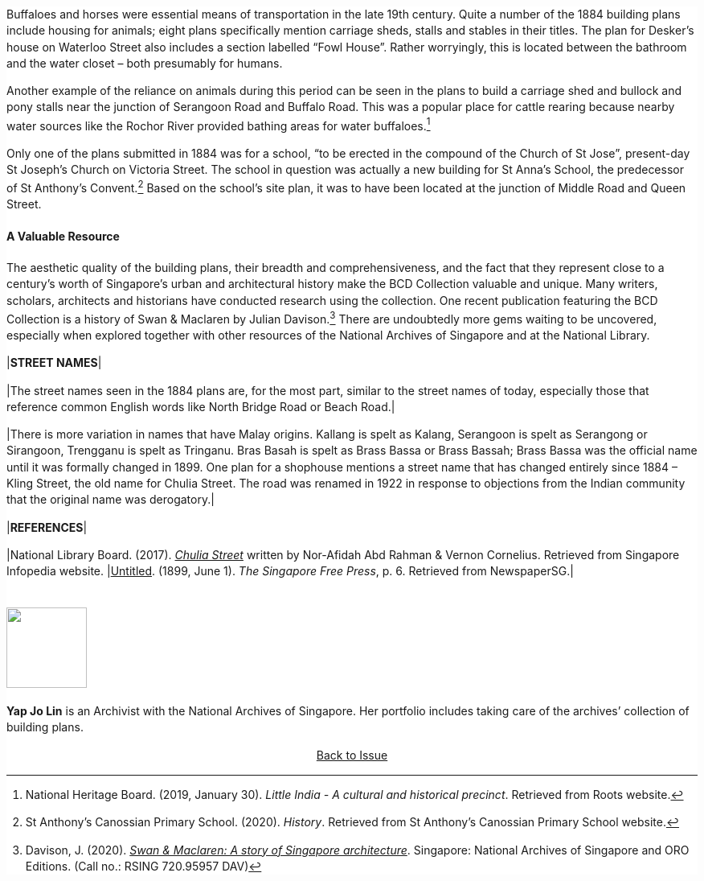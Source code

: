 </div>

Buffaloes and horses were essential means of transportation in the late 19th century. Quite a number of the 1884 building plans include housing for animals; eight plans specifically mention carriage sheds, stalls and stables in their titles. The plan for Desker’s house on Waterloo Street also includes a section labelled “Fowl House”. Rather worryingly, this is located between the bathroom and the water closet – both presumably for humans.

Another example of the reliance on animals during this period can be seen in the plans to build a carriage shed and bullock and pony stalls near the junction of Serangoon Road and Buffalo Road. This was a popular place for cattle rearing because nearby water sources like the Rochor River provided bathing areas for water buffaloes.[^17] 

Only one of the plans submitted in 1884 was for a school, “to be erected in the compound of the Church of St Jose”, present-day St Joseph’s Church on Victoria Street. The school in question was actually a new building for St Anna’s School, the predecessor of St Anthony’s Convent.[^18] Based on the school’s site plan, it was to have been located at the junction of Middle Road and Queen Street.


#### **A Valuable Resource**

The aesthetic quality of the building plans, their breadth and comprehensiveness, and the fact that they represent close to a century’s worth of Singapore’s urban and architectural history make the BCD Collection valuable and unique. Many writers, scholars, architects and historians have conducted research using the collection. One recent publication featuring the BCD Collection is a history of Swan &amp; Maclaren by Julian Davison.[^19] There are undoubtedly more gems waiting to be uncovered, especially when explored together with other resources of the National Archives of Singapore and at the National Library. 


|**STREET NAMES**|

|The street names seen in the 1884 plans are, for the most part, similar to the street names of today, especially those that reference common English words like North Bridge Road or Beach Road.|

|There is more variation in names that have Malay origins. Kallang is spelt as Kalang, Serangoon is spelt as Serangong or Sirangoon, Trengganu is spelt as Tringanu. Bras Basah is spelt as Brass Bassa or Brass Bassah; Brass Bassa was the official name until it was formally changed in 1899. One plan for a shophouse mentions a street name that has changed entirely since 1884 – Kling Street, the old name for Chulia Street. The road was renamed in 1922 in response to objections from the Indian community that the original name was derogatory.|

|**REFERENCES**|

|National Library Board. (2017). *[Chulia Street](https://www.nlb.gov.sg/main/article-detail?cmsuuid=9c103061-e68c-4662-8946-8dbe86d9b651)*	written by Nor-Afidah Abd Rahman &amp; Vernon Cornelius. Retrieved from Singapore Infopedia website.
|[Untitled](http://eresources.nlb.gov.sg/newspapers/Digitised/Article/singfreepresswk18990601-1.2.51). (1899, June 1). *The Singapore Free Press*, p. 6. Retrieved from NewspaperSG.|


<div style="background-color: white;">
<br>
<img src="/images/Vol-16-issue-3/authors/YapJoLin.png" style="width: 100px; height: 100px;">

<b>Yap Jo Lin</b> is an Archivist with the National Archives of Singapore. Her portfolio includes taking care of the archives’ collection of building plans.

</div>

<a href="/vol-16/issue-3/oct-dec-2020/"><center>Back to Issue</center></a>



[^1]: Liu, G. (1984). *[Pastel portraits: Singapore’s architectural heritage](https://eservice.nlb.gov.sg/item_holding.aspx?bid=4082440)* (p. 147). Singapore: Coordinating Committee. (Call no.: RSING 722.4095957 PAS)
[^2]: The other building plans in the collection of the National Archives include those transferred from other government agencies as well those given by private donors.
[^3]: Davidson, J. (2014). *[Black and white: The Singapore house, 1898–1941](https://eservice.nlb.gov.sg/item_holding.aspx?bid=201026025)* (p. 2). Singapore: Talisman. (Call no.: RSING 728.37095957 DAV) 
[^4]: [Liu](https://eservice.nlb.gov.sg/item_holding.aspx?bid=4082440), 1984, p. 148.
[^5]: Lee, K.L. (2015). *[The Singapore house, 1819–1942](https://eservice.nlb.gov.sg/item_holding.aspx?bid=201187608)* (p. 66). Singapore:  Marshall Cavendish Editions and National Library Board. (Call no.: RSING 728.095957 LEE)
[^6]: National Library Board. (2014, September 15). *[Eu Tong Sen](https://www.nlb.gov.sg/main/article-detail?cmsuuid=17c9227b-e74e-4abd-b89e-89dd64abe842)* written by Alex Chow. Retrieved from Singapore Infopedia website; Seow, P.N. (2016, Jul–Sep). Eu Tong Sen and his business empire. *BiblioAsia, 12* (2). Retrieved from BiblioAsia website.
[^7]: [Lee](https://eservice.nlb.gov.sg/item_holding.aspx?bid=201187608), 2015, p. 218.
[^8]: Urban Redevelopment Authority. (2018, April). *Your shophouse: Do it right*. Retrieved from Urban Redevelopment Authority website.
[^9]: National Library Board. (2008). *[William F. Oldham](https://eresources.nlb.gov.sg/infopedia/articles/SIP_1365_2008-10-09.html)* written by Bonny Tan. Retrieved from Singapore Infopedia website; ACS Oldham Hall. (2018). *History*. Retrieved from ACS Oldham Hall website.
[^10]: [Lee](https://eservice.nlb.gov.sg/item_holding.aspx?bid=201187608), 2015, p. 115; Survey Department, Singapore (1893). *[Plan of Singapore town showing topographical detail and municipal numbers](https://www.nas.gov.sg/archivesonline/maps_building_plans/record-details/fa249911-115c-11e3-83d5-0050568939ad)* [Survey map]. Retrieved from National Archives of Singapore website.
[^11]: National Library Board. (2019, August). *[Hoo Ah Kay](https://eresources.nlb.gov.sg/infopedia/articles/SIP_798_2004-12-14.html)*  	written by Bonny Tan. Retrieved from Singapore Infopedia website.
[^12]: Interestingly, this building plan bears the rubber stamp of the architects and surveyors, Lermit &amp; Annamalai. Alfred Lermit eventually went on to partner with engineer Archibald Swan who, in turn, set up Swan &amp; Maclaren with civil engineer James Waddell Boyd Maclaren in 1892. The firm is Singapore’s oldest architectural practice today and it celebrated its 125th anniversary in 2017.
[^13]: Song, O.S. (2020). *[One hundred years’ history of the Chinese in Singapore [electronic resource]: The annotated edition](https://www.overdrive.com/media/5400193/one-hundred-years-history-of-the-chinese-in-singapore)* (p. 75). Singapore: World Scientific Publishing Company. Retrieved from OverDrive. (myLibrary ID is required to access this ebook)
[^14]: National Library Board. (2014, December 12). *[Lian Shan Shuang Lin Monastery (Siong Lim Temple)](https://eresources.nlb.gov.sg/infopedia/articles/SIP_2014-12-12_152003.html)* written by Kaylene Tan. Retrieved from Singapore Infopedia website.
[^15]: National Library Board. (2016). *[Desker Road](https://eresources.nlb.gov.sg/infopedia/articles/SIP_737_2005-01-24.html)* written by Vernon Cornelius &amp; Faridah Ibrahim. Retrieved from Singapore Infopedia website; [Local and general](https://eresources.nlb.gov.sg/newspapers/Digitised/Article/dailyadvertiser18930124-1.2.6). (1893, January 24). *The Daily Advertiser*, p. 3; [Page 2 Advertisements Column 1: In the goods of](https://eresources.nlb.gov.sg/newspapers/Digitised/Article/singfreepressb19010122-1.2.8.1). (1901, January 22). *The Singapore Press*, p. 2. Retrieved from NewspaperSG.
[^16]: National Library Board. (2015, December). *[Singapore Harbour Board (1913–1964)](https://eresources.nlb.gov.sg/infopedia/articles/SIP_2019-07-05_162000.html)* written by Joanna Tan. Retrieved from Singapore Infopedia website; Wee, B.G. (2019, Jul–Sep). The story of two shipyards. *BiblioAsia, 15* (2). Retrieved from BiblioAsia website.
[^17]: National Heritage Board. (2019, January 30). *Little India - A cultural and historical precinct*. Retrieved from Roots website.
[^18]: St Anthony’s Canossian Primary School. (2020). *History*. Retrieved from St Anthony’s Canossian Primary School website.
[^19]: Davison, J. (2020). *[Swan &amp; Maclaren: A story of Singapore architecture](https://eservice.nlb.gov.sg/item_holding.aspx?bid=204523827)*. Singapore: National Archives of Singapore and ORO Editions. (Call no.: RSING 720.95957 DAV)